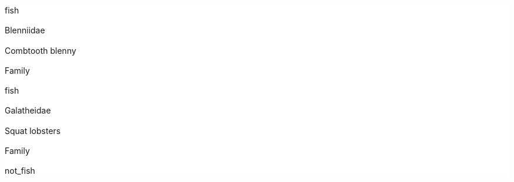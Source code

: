 <td style="text-align:left;">

fish

</td>

</tr>

<tr>

<td style="text-align:left;">

Blenniidae

</td>

<td style="text-align:left;">

Combtooth blenny

</td>

<td style="text-align:left;">

Family

</td>

<td style="text-align:left;">

fish

</td>

</tr>

<tr>

<td style="text-align:left;">

Galatheidae

</td>

<td style="text-align:left;">

Squat lobsters

</td>

<td style="text-align:left;">

Family

</td>

<td style="text-align:left;">

not\_fish

</td>

</tr>

<tr>
